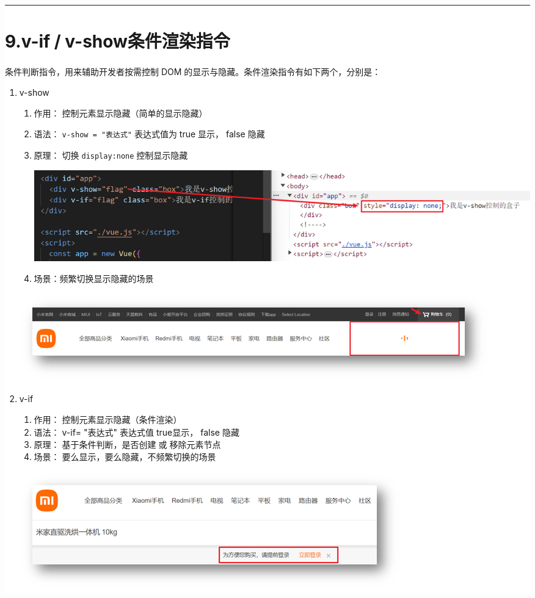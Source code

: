 

----

# 9.v-if / v-show条件渲染指令

条件判断指令，用来辅助开发者按需控制 DOM 的显示与隐藏。条件渲染指令有如下两个，分别是：

1. v-show

   1. 作用：  控制元素显示隐藏（简单的显示隐藏）

   2. 语法：  `v-show = "表达式"`   表达式值为 true 显示， false 隐藏

   3. 原理：  切换 `display:none` 控制显示隐藏

      ![image-20240128183033890](.\assets\image-20240128183033890.png)

   4. 场景：频繁切换显示隐藏的场景

   ![68189122828](assets/1681891228284.png)

2. v-if

   1. 作用：  控制元素显示隐藏（条件渲染）
   2. 语法：  v-if= "表达式"          表达式值 true显示， false 隐藏
   3. 原理：  基于条件判断，是否创建 或 移除元素节点
   4. 场景：  要么显示，要么隐藏，不频繁切换的场景

   ![68189123775](assets/1681891237750.png)
